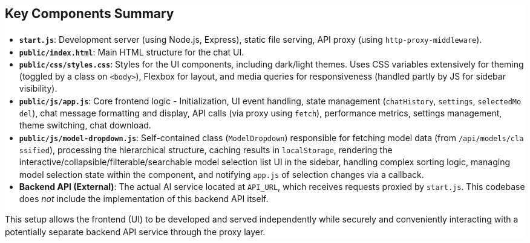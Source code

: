 ## Key Components Summary

*   **`start.js`**: Development server (using Node.js, Express), static file serving, API proxy (using `http-proxy-middleware`).
*   **`public/index.html`**: Main HTML structure for the chat UI.
*   **`public/css/styles.css`**: Styles for the UI components, including dark/light themes. Uses CSS variables extensively for theming (toggled by a class on `<body>`), Flexbox for layout, and media queries for responsiveness (handled partly by JS for sidebar visibility).
*   **`public/js/app.js`**: Core frontend logic - Initialization, UI event handling, state management (`chatHistory`, `settings`, `selectedModel`), chat message formatting and display, API calls (via proxy using `fetch`), performance metrics, settings management, theme switching, chat download.
*   **`public/js/model-dropdown.js`**: Self-contained class (`ModelDropdown`) responsible for fetching model data (from `/api/models/classified`), processing the hierarchical structure, caching results in `localStorage`, rendering the interactive/collapsible/filterable/searchable model selection list UI in the sidebar, handling complex sorting logic, managing model selection state within the component, and notifying `app.js` of selection changes via a callback.
*   **Backend API (External)**: The actual AI service located at `API_URL`, which receives requests proxied by `start.js`. This codebase does *not* include the implementation of this backend API itself.

This setup allows the frontend (UI) to be developed and served independently while securely and conveniently interacting with a potentially separate backend API service through the proxy layer. 